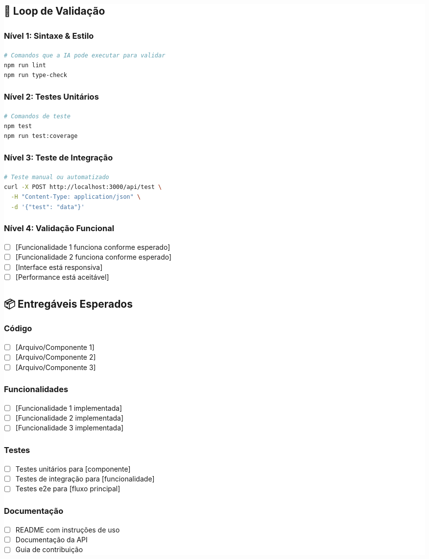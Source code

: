 ## 🔄 Loop de Validação

### Nível 1: Sintaxe & Estilo
```bash
# Comandos que a IA pode executar para validar
npm run lint
npm run type-check
```

### Nível 2: Testes Unitários
```bash
# Comandos de teste
npm test
npm run test:coverage
```

### Nível 3: Teste de Integração
```bash
# Teste manual ou automatizado
curl -X POST http://localhost:3000/api/test \
  -H "Content-Type: application/json" \
  -d '{"test": "data"}'
```

### Nível 4: Validação Funcional
- [ ] [Funcionalidade 1 funciona conforme esperado]
- [ ] [Funcionalidade 2 funciona conforme esperado]
- [ ] [Interface está responsiva]
- [ ] [Performance está aceitável]

## 📦 Entregáveis Esperados

### Código
- [ ] [Arquivo/Componente 1]
- [ ] [Arquivo/Componente 2]
- [ ] [Arquivo/Componente 3]

### Funcionalidades
- [ ] [Funcionalidade 1 implementada]
- [ ] [Funcionalidade 2 implementada]
- [ ] [Funcionalidade 3 implementada]

### Testes
- [ ] Testes unitários para [componente]
- [ ] Testes de integração para [funcionalidade]
- [ ] Testes e2e para [fluxo principal]

### Documentação
- [ ] README com instruções de uso
- [ ] Documentação da API
- [ ] Guia de contribuição
